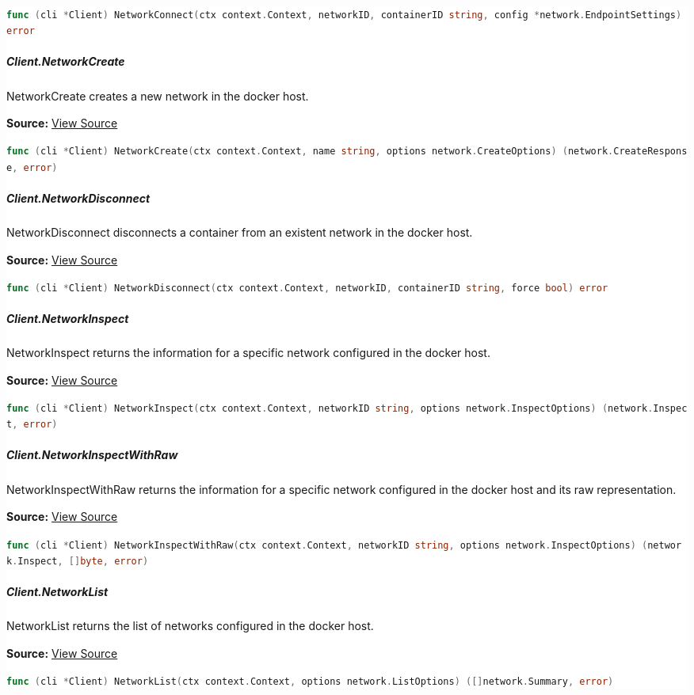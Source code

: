 ```go
func (cli *Client) NetworkConnect(ctx context.Context, networkID, containerID string, config *network.EndpointSettings) error
```

##### Client.NetworkCreate

NetworkCreate creates a new network in the docker host.

**Source:** [View Source](https://github.com/docker/docker/blob/v28.3.0/client/network_create.go#L12)  

```go
func (cli *Client) NetworkCreate(ctx context.Context, name string, options network.CreateOptions) (network.CreateResponse, error)
```

##### Client.NetworkDisconnect

NetworkDisconnect disconnects a container from an existent network in the docker host.

**Source:** [View Source](https://github.com/docker/docker/blob/v28.3.0/client/network_disconnect.go#L10)  

```go
func (cli *Client) NetworkDisconnect(ctx context.Context, networkID, containerID string, force bool) error
```

##### Client.NetworkInspect

NetworkInspect returns the information for a specific network configured in the docker host.

**Source:** [View Source](https://github.com/docker/docker/blob/v28.3.0/client/network_inspect.go#L14)  

```go
func (cli *Client) NetworkInspect(ctx context.Context, networkID string, options network.InspectOptions) (network.Inspect, error)
```

##### Client.NetworkInspectWithRaw

NetworkInspectWithRaw returns the information for a specific network configured in the docker host and its raw representation.

**Source:** [View Source](https://github.com/docker/docker/blob/v28.3.0/client/network_inspect.go#L20)  

```go
func (cli *Client) NetworkInspectWithRaw(ctx context.Context, networkID string, options network.InspectOptions) (network.Inspect, []byte, error)
```

##### Client.NetworkList

NetworkList returns the list of networks configured in the docker host.

**Source:** [View Source](https://github.com/docker/docker/blob/v28.3.0/client/network_list.go#L13)  

```go
func (cli *Client) NetworkList(ctx context.Context, options network.ListOptions) ([]network.Summary, error)
```
